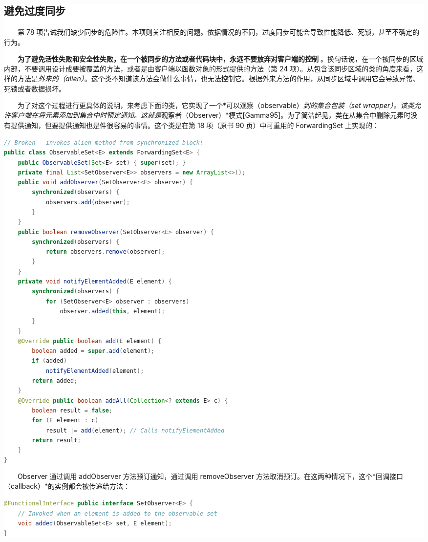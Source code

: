 ## 避免过度同步

&emsp;&emsp;第 78 项告诫我们缺少同步的危险性。本项则关注相反的问题。依据情况的不同，过度同步可能会导致性能降低、死锁，甚至不确定的行为。

&emsp;&emsp;**为了避免活性失败和安全性失败，在一个被同步的方法或者代码块中，永远不要放弃对客户端的控制** 。换句话说，在一个被同步的区域内部，不要调用设计成要被覆盖的方法，或者是由客户端以函数对象的形式提供的方法（第 24 项）。从包含该同步区域的类的角度来看，这样的方法是*外来的（alien）*。这个类不知道该方法会做什么事情，也无法控制它。根据外来方法的作用，从同步区域中调用它会导致异常、死锁或者数据损坏。

&emsp;&emsp;为了对这个过程进行更具体的说明，来考虑下面的类，它实现了一个*可以观察（observable）*到的集合包装（set wrapper）。该类允许客户端在将元素添加到集合中时预定通知。这就是*观察者（Observer）*模式\[Gamma95\]。为了简洁起见，类在从集合中删除元素时没有提供通知，但要提供通知也是件很容易的事情。这个类是在第 18 项（原书 90 页）中可重用的 ForwardingSet 上实现的：

```java
// Broken - invokes alien method from synchronized block!
public class ObservableSet<E> extends ForwardingSet<E> {
    public ObservableSet(Set<E> set) { super(set); }
    private final List<SetObserver<E>> observers = new ArrayList<>();
    public void addObserver(SetObserver<E> observer) {
        synchronized(observers) {
            observers.add(observer);
        }
    }
    public boolean removeObserver(SetObserver<E> observer) {
        synchronized(observers) {
            return observers.remove(observer);
        }
    }
    private void notifyElementAdded(E element) {
        synchronized(observers) {
            for (SetObserver<E> observer : observers)
                observer.added(this, element);
        }
    }
    @Override public boolean add(E element) {
        boolean added = super.add(element);
        if (added)
            notifyElementAdded(element);
        return added;
    }
    @Override public boolean addAll(Collection<? extends E> c) {
        boolean result = false;
        for (E element : c)
            result |= add(element); // Calls notifyElementAdded
        return result;
    }
}
```

&emsp;&emsp;Observer 通过调用 addObserver 方法预订通知，通过调用 removeObserver 方法取消预订。在这两种情况下，这个*回调接口（callback）*的实例都会被传递给方法：

```java
@FunctionalInterface public interface SetObserver<E> {
    // Invoked when an element is added to the observable set
    void added(ObservableSet<E> set, E element);
}
```
